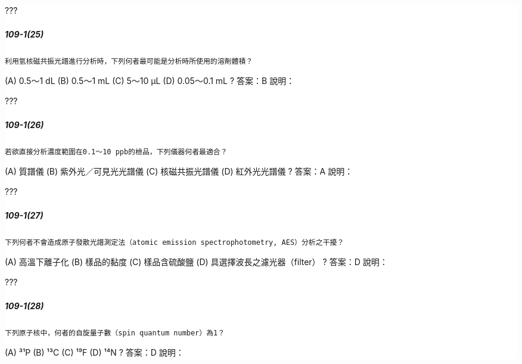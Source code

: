 ???

##### 109-1(25)
```Question
利用氫核磁共振光譜進行分析時，下列何者最可能是分析時所使用的溶劑體積？
```
(A) 0.5～1 dL
(B) 0.5～1 mL
(C) 5～10 μL
(D) 0.05～0.1 mL
?
答案：B
說明：

???

##### 109-1(26)
```Question
若欲直接分析濃度範圍在0.1～10 ppb的檢品，下列儀器何者最適合？
```
(A) 質譜儀
(B) 紫外光／可見光光譜儀
(C) 核磁共振光譜儀
(D) 紅外光光譜儀
?
答案：A
說明：

???

##### 109-1(27)
```Question
下列何者不會造成原子發散光譜測定法（atomic emission spectrophotometry, AES）分析之干擾？
```
(A) 高溫下離子化
(B) 樣品的黏度
(C) 樣品含硫酸鹽
(D) 具選擇波長之濾光器（filter）
?
答案：D
說明：

???

##### 109-1(28)
```Question
下列原子核中，何者的自旋量子數（spin quantum number）為1？
```
(A) ³¹P
(B) ¹³C
(C) ¹⁹F
(D) ¹⁴N
?
答案：D
說明：
